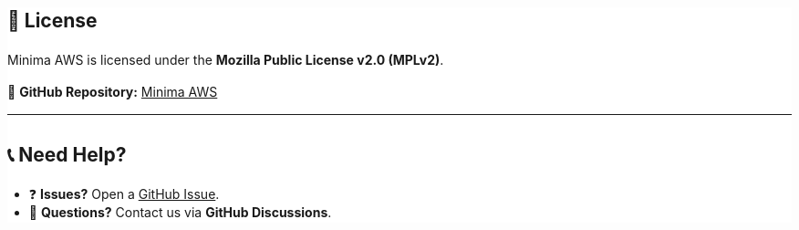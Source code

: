 
## 📜 License

Minima AWS is licensed under the **Mozilla Public License v2.0 (MPLv2)**.

📌 **GitHub Repository:** [Minima AWS](https://github.com/pshenok/minima-aws)

---

## 📞 Need Help?

- ❓ **Issues?** Open a [GitHub Issue](https://github.com/pshenok/minima-aws/issues).
- 💬 **Questions?** Contact us via **GitHub Discussions**.


